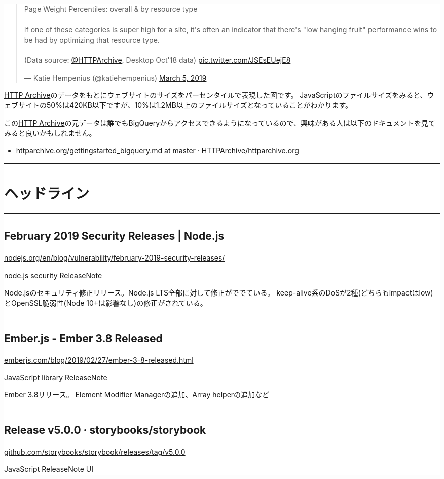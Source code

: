 <blockquote class="twitter-tweet" data-lang="en"><p lang="en" dir="ltr">Page Weight Percentiles: overall &amp; by resource type<br><br>If one of these categories is super high for a site, it&#39;s often an indicator that there&#39;s &quot;low hanging fruit&quot; performance wins to be had by optimizing that resource type.<br><br>(Data source: <a href="https://twitter.com/HTTPArchive?ref_src=twsrc%5Etfw">@HTTPArchive</a>, Desktop Oct&#39;18 data) <a href="https://t.co/JSEsEUejE8">pic.twitter.com/JSEsEUejE8</a></p>&mdash; Katie Hempenius (@katiehempenius) <a href="https://twitter.com/katiehempenius/status/1103005053353369600?ref_src=twsrc%5Etfw">March 5, 2019</a></blockquote>
<script async src="https://platform.twitter.com/widgets.js" charset="utf-8"></script>

[HTTP Archive](https://httparchive.org/)のデータをもとにウェブサイトのサイズをパーセンタイルで表現した図です。
JavaScriptのファイルサイズをみると、ウェブサイトの50%は420KB以下ですが、10%は1.2MB以上のファイルサイズとなっていることがわかります。

この[HTTP Archive](https://httparchive.org/)の元データは誰でもBigQueryからアクセスできるようになっているので、興味がある人は以下のドキュメントを見てみると良いかもしれません。

- [httparchive.org/gettingstarted_bigquery.md at master · HTTPArchive/httparchive.org](https://github.com/HTTPArchive/httparchive.org/blob/master/docs/gettingstarted_bigquery.md)

----

<h1 class="site-genre">ヘッドライン</h1>

----

## February 2019 Security Releases | Node.js
[nodejs.org/en/blog/vulnerability/february-2019-security-releases/](https://nodejs.org/en/blog/vulnerability/february-2019-security-releases/ "February 2019 Security Releases | Node.js")
<p class="jser-tags jser-tag-icon"><span class="jser-tag">node.js</span> <span class="jser-tag">security</span> <span class="jser-tag">ReleaseNote</span></p>

Node.jsのセキュリティ修正リリース。Node.js LTS全部に対して修正がででている。
keep-alive系のDoSが2種(どちらもimpactはlow)とOpenSSL脆弱性(Node 10+は影響なし)の修正がされている。


----

## Ember.js - Ember 3.8 Released
[emberjs.com/blog/2019/02/27/ember-3-8-released.html](https://emberjs.com/blog/2019/02/27/ember-3-8-released.html "Ember.js - Ember 3.8 Released")
<p class="jser-tags jser-tag-icon"><span class="jser-tag">JavaScript</span> <span class="jser-tag">library</span> <span class="jser-tag">ReleaseNote</span></p>

Ember 3.8リリース。
Element Modifier Managerの追加、Array helperの追加など


----

## Release v5.0.0 · storybooks/storybook
[github.com/storybooks/storybook/releases/tag/v5.0.0](https://github.com/storybooks/storybook/releases/tag/v5.0.0 "Release v5.0.0 · storybooks/storybook")
<p class="jser-tags jser-tag-icon"><span class="jser-tag">JavaScript</span> <span class="jser-tag">ReleaseNote</span> <span class="jser-tag">UI</span></p>
